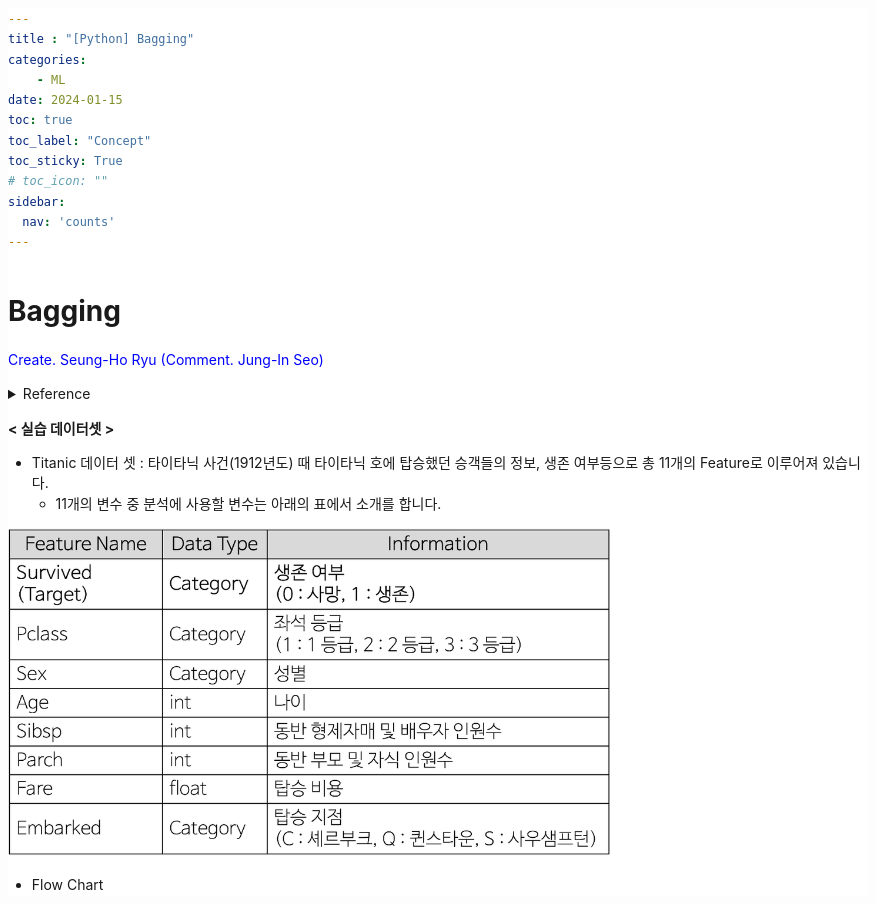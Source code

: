 ```yaml
---
title : "[Python] Bagging"
categories:
    - ML
date: 2024-01-15
toc: true
toc_label: "Concept"
toc_sticky: True
# toc_icon: ""
sidebar:
  nav: 'counts'
---
```


# Bagging

<span style = "color : blue">Create. Seung-Ho Ryu (Comment. Jung-In Seo)</span>

<details><summary>Reference</summary></details>

**< 실습 데이터셋 >**

- Titanic 데이터 셋 : 타이타닉 사건(1912년도) 때 타이타닉 호에 탑승했던 승객들의 정보, 생존 여부등으로 총 11개의 Feature로 이루어져 있습니다.
    - 11개의 변수 중 분석에 사용할 변수는 아래의 표에서 소개를 합니다.

<img src = "/assets/img/bagging/Features_Information.png" width = "70%" alt = "Features_Information">

- Flow Chart
